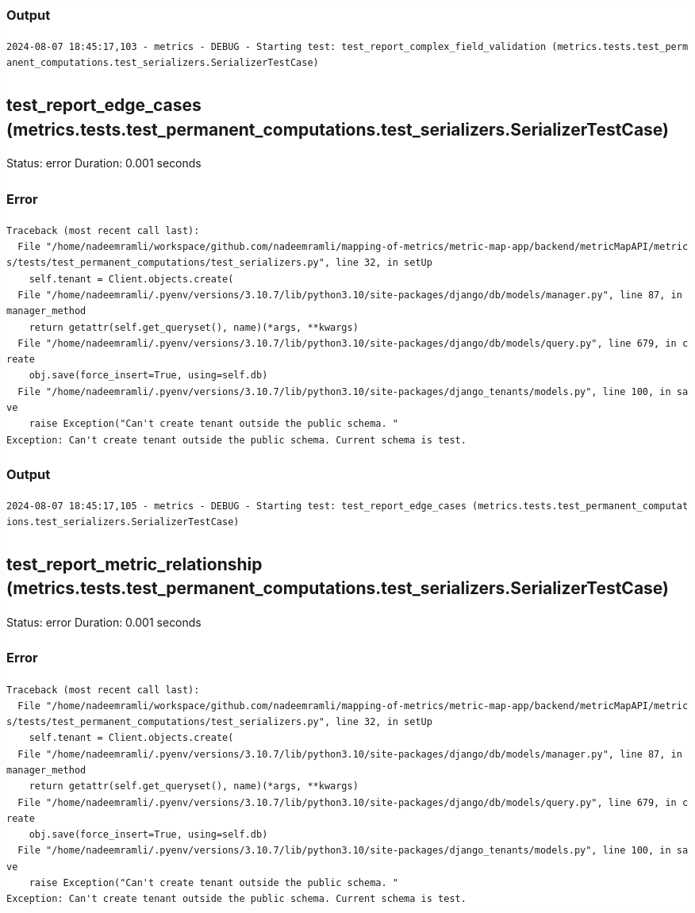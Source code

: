 ### Output
```
2024-08-07 18:45:17,103 - metrics - DEBUG - Starting test: test_report_complex_field_validation (metrics.tests.test_permanent_computations.test_serializers.SerializerTestCase)
```

## test_report_edge_cases (metrics.tests.test_permanent_computations.test_serializers.SerializerTestCase)
Status: error
Duration: 0.001 seconds

### Error
```
Traceback (most recent call last):
  File "/home/nadeemramli/workspace/github.com/nadeemramli/mapping-of-metrics/metric-map-app/backend/metricMapAPI/metrics/tests/test_permanent_computations/test_serializers.py", line 32, in setUp
    self.tenant = Client.objects.create(
  File "/home/nadeemramli/.pyenv/versions/3.10.7/lib/python3.10/site-packages/django/db/models/manager.py", line 87, in manager_method
    return getattr(self.get_queryset(), name)(*args, **kwargs)
  File "/home/nadeemramli/.pyenv/versions/3.10.7/lib/python3.10/site-packages/django/db/models/query.py", line 679, in create
    obj.save(force_insert=True, using=self.db)
  File "/home/nadeemramli/.pyenv/versions/3.10.7/lib/python3.10/site-packages/django_tenants/models.py", line 100, in save
    raise Exception("Can't create tenant outside the public schema. "
Exception: Can't create tenant outside the public schema. Current schema is test.
```

### Output
```
2024-08-07 18:45:17,105 - metrics - DEBUG - Starting test: test_report_edge_cases (metrics.tests.test_permanent_computations.test_serializers.SerializerTestCase)
```

## test_report_metric_relationship (metrics.tests.test_permanent_computations.test_serializers.SerializerTestCase)
Status: error
Duration: 0.001 seconds

### Error
```
Traceback (most recent call last):
  File "/home/nadeemramli/workspace/github.com/nadeemramli/mapping-of-metrics/metric-map-app/backend/metricMapAPI/metrics/tests/test_permanent_computations/test_serializers.py", line 32, in setUp
    self.tenant = Client.objects.create(
  File "/home/nadeemramli/.pyenv/versions/3.10.7/lib/python3.10/site-packages/django/db/models/manager.py", line 87, in manager_method
    return getattr(self.get_queryset(), name)(*args, **kwargs)
  File "/home/nadeemramli/.pyenv/versions/3.10.7/lib/python3.10/site-packages/django/db/models/query.py", line 679, in create
    obj.save(force_insert=True, using=self.db)
  File "/home/nadeemramli/.pyenv/versions/3.10.7/lib/python3.10/site-packages/django_tenants/models.py", line 100, in save
    raise Exception("Can't create tenant outside the public schema. "
Exception: Can't create tenant outside the public schema. Current schema is test.
```
